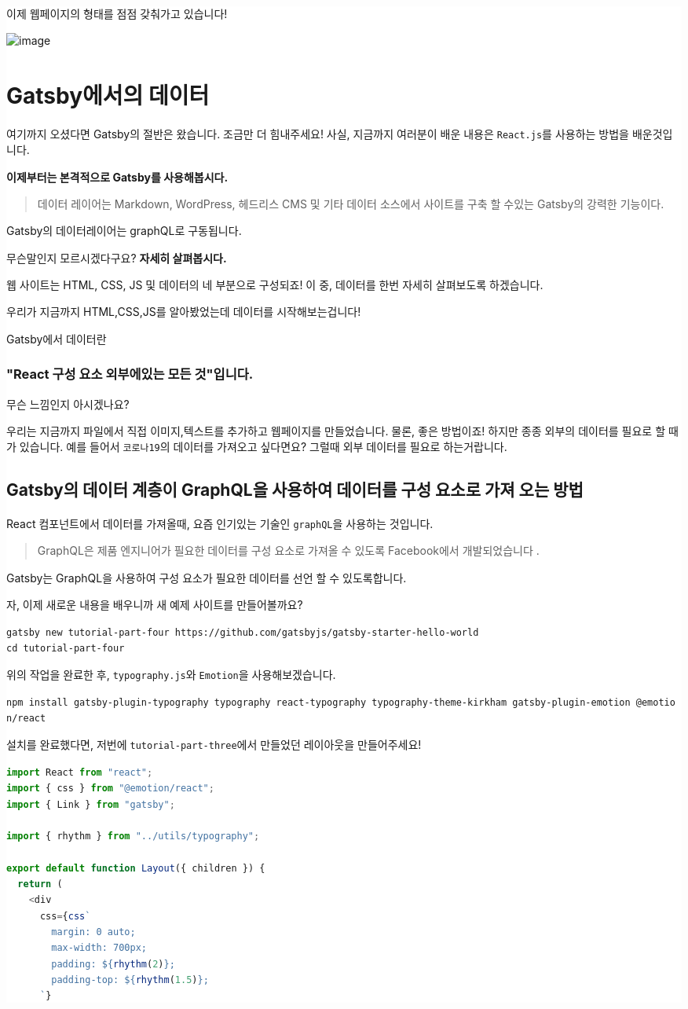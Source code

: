 이제 웹페이지의 형태를 점점 갖춰가고 있습니다!

![image](https://user-images.githubusercontent.com/48292190/116031270-4a7edd00-a698-11eb-809f-a8657ec01d7b.png)

# Gatsby에서의 데이터

여기까지 오셨다면 Gatsby의 절반은 왔습니다. 조금만 더 힘내주세요!
사실, 지금까지 여러분이 배운 내용은 `React.js`를 사용하는 방법을 배운것입니다.

**이제부터는 본격적으로 Gatsby를 사용해봅시다.**

> 데이터 레이어는 Markdown, WordPress, 헤드리스 CMS 및 기타 데이터 소스에서 사이트를 구축 할 수있는 Gatsby의 강력한 기능이다.

Gatsby의 데이터레이어는 graphQL로 구동됩니다.

무슨말인지 모르시겠다구요? **자세히 살펴봅시다.**

웹 사이트는 HTML, CSS, JS 및 데이터의 네 부분으로 구성되죠! 이 중, 데이터를 한번 자세히 살펴보도록 하겠습니다.

우리가 지금까지 HTML,CSS,JS를 알아봤었는데 데이터를 시작해보는겁니다!

Gatsby에서 데이터란

### "React 구성 요소 외부에있는 모든 것"입니다.

무슨 느낌인지 아시겠나요?

우리는 지금까지 파일에서 직접 이미지,텍스트를 추가하고 웹페이지를 만들었습니다. 물론, 좋은 방법이죠! 하지만 종종 외부의 데이터를 필요로 할 때가 있습니다. 예를 들어서 `코로나19`의 데이터를 가져오고 싶다면요?
그럴때 외부 데이터를 필요로 하는거랍니다.

## Gatsby의 데이터 계층이 GraphQL을 사용하여 데이터를 구성 요소로 가져 오는 방법

React 컴포넌트에서 데이터를 가져올때, 요즘 인기있는 기술인 `graphQL`을 사용하는 것입니다.

> GraphQL은 제품 엔지니어가 필요한 데이터를 구성 요소로 가져올 수 있도록 Facebook에서 개발되었습니다 .

Gatsby는 GraphQL을 사용하여 구성 요소가 필요한 데이터를 선언 할 수 있도록합니다.

자, 이제 새로운 내용을 배우니까 새 예제 사이트를 만들어볼까요?

```
gatsby new tutorial-part-four https://github.com/gatsbyjs/gatsby-starter-hello-world
cd tutorial-part-four
```

위의 작업을 완료한 후, `typography.js`와 `Emotion`을 사용해보겠습니다.

```
npm install gatsby-plugin-typography typography react-typography typography-theme-kirkham gatsby-plugin-emotion @emotion/react
```

설치를 완료했다면, 저번에 `tutorial-part-three`에서 만들었던 레이아웃을 만들어주세요!

```javascript
import React from "react";
import { css } from "@emotion/react";
import { Link } from "gatsby";

import { rhythm } from "../utils/typography";

export default function Layout({ children }) {
  return (
    <div
      css={css`
        margin: 0 auto;
        max-width: 700px;
        padding: ${rhythm(2)};
        padding-top: ${rhythm(1.5)};
      `}
```